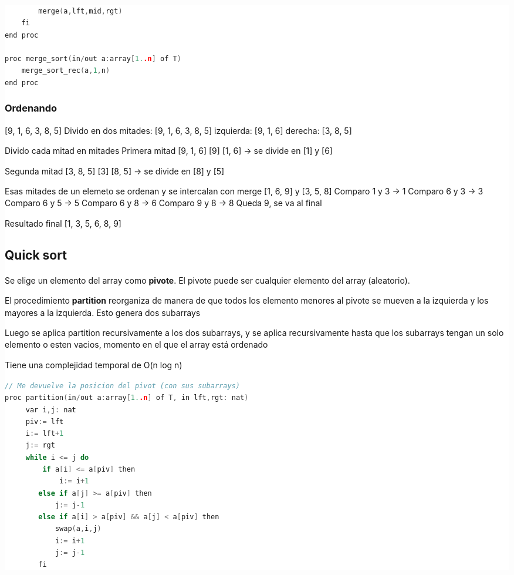 ```c
		merge(a,lft,mid,rgt)
	fi
end proc

proc merge_sort(in/out a:array[1..n] of T)
	merge_sort_rec(a,1,n)
end proc

```

### Ordenando
[9, 1, 6, 3, 8, 5]
Divido en dos mitades: [9, 1, 6, 3, 8, 5]
izquierda: [9, 1, 6]
derecha:   [3, 8, 5]

Divido cada mitad en mitades
Primera mitad [9, 1, 6]
[9]
[1, 6] -> se divide en [1] y [6]

Segunda mitad [3, 8, 5]
[3]
[8, 5] -> se divide en [8] y [5]

Esas mitades de un elemeto se ordenan y se intercalan con merge
[1, 6, 9] y [3, 5, 8]
Comparo 1 y 3 -> 1
Comparo 6 y 3 -> 3
Comparo 6 y 5 -> 5
Comparo 6 y 8 -> 6
Comparo 9 y 8 -> 8
Queda 9, se va al final

Resultado final [1, 3, 5, 6, 8, 9]

## Quick sort

Se elige un elemento del array como **pivote**. El pivote puede ser cualquier elemento del array (aleatorio).

El procedimiento **partition** reorganiza de manera de que todos los elemento menores al pivote se mueven a la izquierda y los mayores a la izquierda. Esto genera dos subarrays 

Luego se aplica partition recursivamente a los dos subarrays, y se aplica recursivamente hasta que los subarrays tengan un solo elemento o esten vacios, momento en el que el array está ordenado

Tiene una complejidad temporal de O(n log n)

```c
// Me devuelve la posicion del pivot (con sus subarrays)
proc partition(in/out a:array[1..n] of T, in lft,rgt: nat)
	 var i,j: nat
	 piv:= lft
	 i:= lft+1
	 j:= rgt
	 while i <= j do
		 if a[i] <= a[piv] then
			 i:= i+1
		else if a[j] >= a[piv] then
			j:= j-1
		else if a[i] > a[piv] && a[j] < a[piv] then
			swap(a,i,j)
			i:= i+1
			j:= j-1
		fi
```
